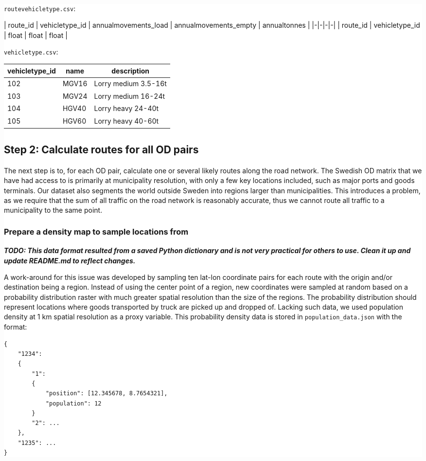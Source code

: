 `routevehicletype.csv`:

| route_id | vehicletype_id | annualmovements_load | annualmovements_empty | annualtonnes |
|-|-|-|-|
| route_id | vehicletype_id | float | float | float |

`vehicletype.csv`:

| vehicletype_id | name | description |
|-----|------|--------------------|
| 102 | MGV16 | Lorry medium 3.5-16t |
| 103 | MGV24 | Lorry medium 16-24t |
| 104 | HGV40 | Lorry heavy 24-40t |
| 105 | HGV60 | Lorry heavy 40-60t |


## Step 2: Calculate routes for all OD pairs

The next step is to, for each OD pair, calculate one or several likely routes along the road network. The Swedish OD matrix that we have had access to is primarily at municipality resolution, with only a few key locations included, such as major ports and goods terminals. Our dataset also segments the world outside Sweden into regions larger than municipalities. This introduces a problem, as we require that the sum of all traffic on the road network is reasonably accurate, thus we cannot route all traffic to a municipality to the same point. 

### Prepare a density map to sample locations from

***TODO: This data format resulted from a saved Python dictionary and is not very practical for others to use. Clean it up and update README.md to reflect changes.***

A work-around for this issue was developed by sampling ten lat-lon coordinate pairs for each route with the origin and/or destination being a region. Instead of using the center point of a region, new coordinates were sampled at random based on a probability distribution raster with much greater spatial resolution than the size of the regions. The probability distribution should represent locations where goods transported by truck are picked up and dropped of. Lacking such data, we used population density at 1 km spatial resolution as a proxy variable. This probability density data is stored in `population_data.json` with the format:

```
{
    "1234": 
    { 
        "1": 
        { 
            "position": [12.345678, 8.7654321],
            "population": 12
        } 
        "2": ...
    },
    "1235": ...
}
```
